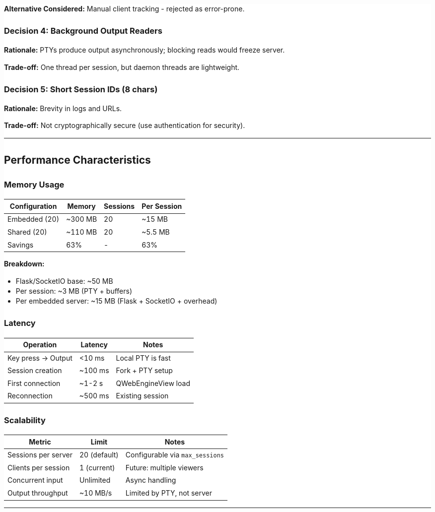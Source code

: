 **Alternative Considered:** Manual client tracking - rejected as error-prone.

### Decision 4: Background Output Readers

**Rationale:** PTYs produce output asynchronously; blocking reads would freeze server.

**Trade-off:** One thread per session, but daemon threads are lightweight.

### Decision 5: Short Session IDs (8 chars)

**Rationale:** Brevity in logs and URLs.

**Trade-off:** Not cryptographically secure (use authentication for security).

---

## Performance Characteristics

### Memory Usage

| Configuration | Memory | Sessions | Per Session |
|---------------|--------|----------|-------------|
| Embedded (20) | ~300 MB | 20 | ~15 MB |
| Shared (20) | ~110 MB | 20 | ~5.5 MB |
| Savings | 63% | - | 63% |

**Breakdown:**
- Flask/SocketIO base: ~50 MB
- Per session: ~3 MB (PTY + buffers)
- Per embedded server: ~15 MB (Flask + SocketIO + overhead)

### Latency

| Operation | Latency | Notes |
|-----------|---------|-------|
| Key press → Output | <10 ms | Local PTY is fast |
| Session creation | ~100 ms | Fork + PTY setup |
| First connection | ~1-2 s | QWebEngineView load |
| Reconnection | ~500 ms | Existing session |

### Scalability

| Metric | Limit | Notes |
|--------|-------|-------|
| Sessions per server | 20 (default) | Configurable via `max_sessions` |
| Clients per session | 1 (current) | Future: multiple viewers |
| Concurrent input | Unlimited | Async handling |
| Output throughput | ~10 MB/s | Limited by PTY, not server |

---